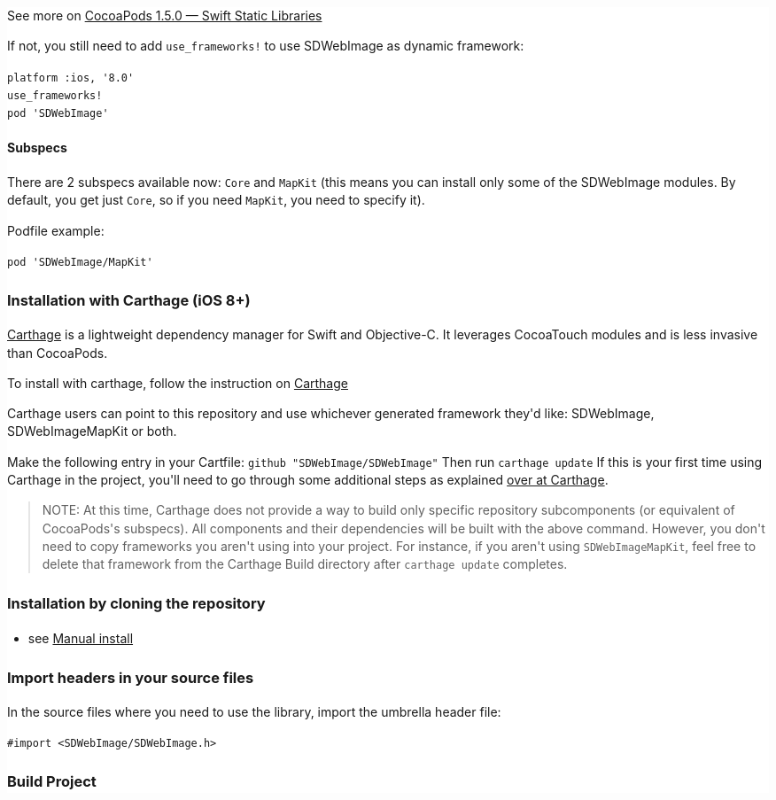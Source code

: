 See more on [CocoaPods 1.5.0 — Swift Static Libraries](http://blog.cocoapods.org/CocoaPods-1.5.0/)

If not, you still need to add `use_frameworks!` to use SDWebImage as dynamic framework:

```text
platform :ios, '8.0'
use_frameworks!
pod 'SDWebImage'
```

#### Subspecs

There are 2 subspecs available now: `Core` and `MapKit` \(this means you can install only some of the SDWebImage modules. By default, you get just `Core`, so if you need `MapKit`, you need to specify it\).

Podfile example:

```text
pod 'SDWebImage/MapKit'
```

### Installation with Carthage \(iOS 8+\)

[Carthage](https://github.com/Carthage/Carthage) is a lightweight dependency manager for Swift and Objective-C. It leverages CocoaTouch modules and is less invasive than CocoaPods.

To install with carthage, follow the instruction on [Carthage](https://github.com/Carthage/Carthage)

Carthage users can point to this repository and use whichever generated framework they'd like: SDWebImage, SDWebImageMapKit or both.

Make the following entry in your Cartfile: `github "SDWebImage/SDWebImage"` Then run `carthage update` If this is your first time using Carthage in the project, you'll need to go through some additional steps as explained [over at Carthage](https://github.com/Carthage/Carthage#adding-frameworks-to-an-application).

> NOTE: At this time, Carthage does not provide a way to build only specific repository subcomponents \(or equivalent of CocoaPods's subspecs\). All components and their dependencies will be built with the above command. However, you don't need to copy frameworks you aren't using into your project. For instance, if you aren't using `SDWebImageMapKit`, feel free to delete that framework from the Carthage Build directory after `carthage update` completes.

### Installation by cloning the repository

* see [Manual install](https://raw.githubusercontent.com/SDWebImage/SDWebImage/master/Docs/ManualInstallation.md)

### Import headers in your source files

In the source files where you need to use the library, import the umbrella header file:

```text
#import <SDWebImage/SDWebImage.h>
```

### Build Project
